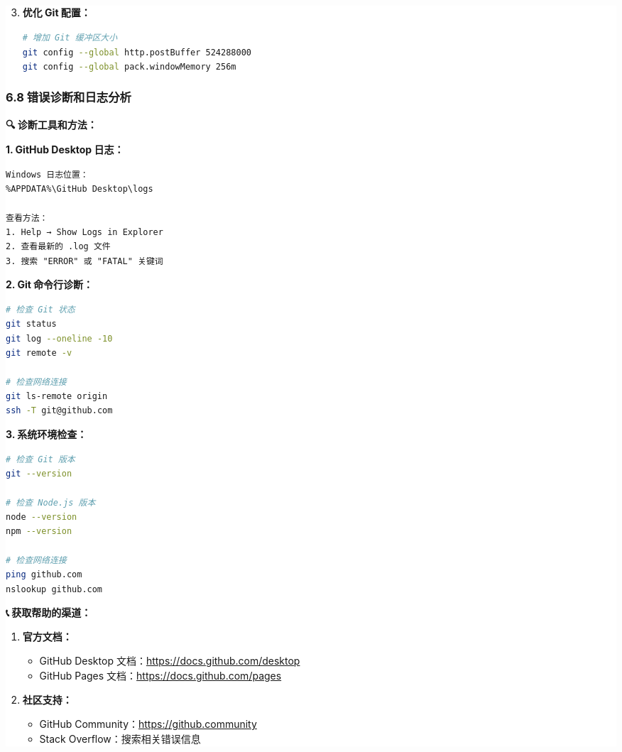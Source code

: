 3. **优化 Git 配置：**
   ```bash
   # 增加 Git 缓冲区大小
   git config --global http.postBuffer 524288000
   git config --global pack.windowMemory 256m
   ```

### 6.8 错误诊断和日志分析

**🔍 诊断工具和方法：**

**1. GitHub Desktop 日志：**
```
Windows 日志位置：
%APPDATA%\GitHub Desktop\logs

查看方法：
1. Help → Show Logs in Explorer
2. 查看最新的 .log 文件
3. 搜索 "ERROR" 或 "FATAL" 关键词
```

**2. Git 命令行诊断：**
```bash
# 检查 Git 状态
git status
git log --oneline -10
git remote -v

# 检查网络连接
git ls-remote origin
ssh -T git@github.com
```

**3. 系统环境检查：**
```bash
# 检查 Git 版本
git --version

# 检查 Node.js 版本
node --version
npm --version

# 检查网络连接
ping github.com
nslookup github.com
```

**📞 获取帮助的渠道：**

1. **官方文档：**
   - GitHub Desktop 文档：https://docs.github.com/desktop
   - GitHub Pages 文档：https://docs.github.com/pages

2. **社区支持：**
   - GitHub Community：https://github.community
   - Stack Overflow：搜索相关错误信息
